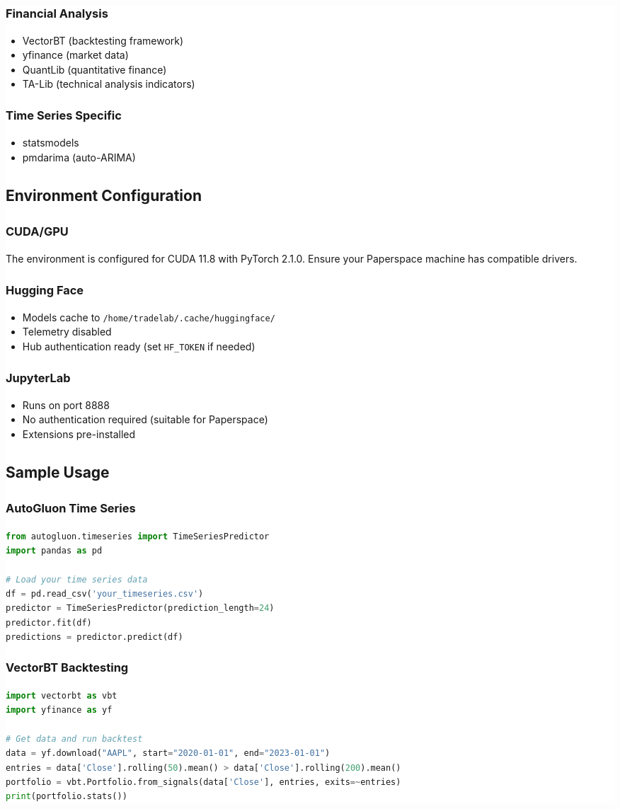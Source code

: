 ### Financial Analysis
- VectorBT (backtesting framework)
- yfinance (market data)
- QuantLib (quantitative finance)
- TA-Lib (technical analysis indicators)

### Time Series Specific
- statsmodels
- pmdarima (auto-ARIMA)

## Environment Configuration

### CUDA/GPU
The environment is configured for CUDA 11.8 with PyTorch 2.1.0. Ensure your Paperspace machine has compatible drivers.

### Hugging Face
- Models cache to `/home/tradelab/.cache/huggingface/`
- Telemetry disabled
- Hub authentication ready (set `HF_TOKEN` if needed)

### JupyterLab
- Runs on port 8888
- No authentication required (suitable for Paperspace)
- Extensions pre-installed

## Sample Usage

### AutoGluon Time Series
```python
from autogluon.timeseries import TimeSeriesPredictor
import pandas as pd

# Load your time series data
df = pd.read_csv('your_timeseries.csv')
predictor = TimeSeriesPredictor(prediction_length=24)
predictor.fit(df)
predictions = predictor.predict(df)
```

### VectorBT Backtesting
```python
import vectorbt as vbt
import yfinance as yf

# Get data and run backtest
data = yf.download("AAPL", start="2020-01-01", end="2023-01-01")
entries = data['Close'].rolling(50).mean() > data['Close'].rolling(200).mean()
portfolio = vbt.Portfolio.from_signals(data['Close'], entries, exits=~entries)
print(portfolio.stats())
```
